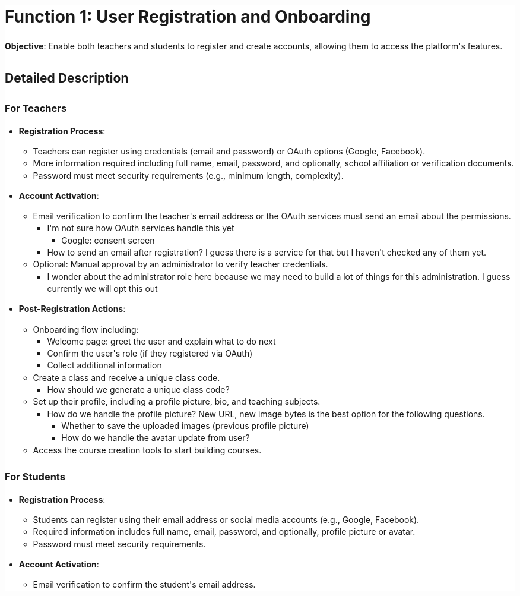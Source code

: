 # **Function 1: User Registration and Onboarding**

**Objective**: Enable both teachers and students to register and create accounts, allowing them to access the platform's features.

## **Detailed Description**

### **For Teachers**

- **Registration Process**:
  - Teachers can register using credentials (email and password) or OAuth options (Google, Facebook).
  - More information required including full name, email, password, and optionally, school affiliation or verification documents.
  - Password must meet security requirements (e.g., minimum length, complexity).

- **Account Activation**:
  - Email verification to confirm the teacher's email address or the OAuth services must send an email about the permissions.
    - I'm not sure how OAuth services handle this yet
       - Google: consent screen
    - How to send an email after registration? I guess there is a service for that but I haven't checked any of them yet.
  - Optional: Manual approval by an administrator to verify teacher credentials.
    - I wonder about the administrator role here because we may need to build a lot of things for this administration. I guess currently we will opt this out

- **Post-Registration Actions**:
  - Onboarding flow including:
    - Welcome page: greet the user and explain what to do next
    - Confirm the user's role (if they registered via OAuth)
    - Collect additional information 
  - Create a class and receive a unique class code.
    - How should we generate a unique class code?
  - Set up their profile, including a profile picture, bio, and teaching subjects.
    - How do we handle the profile picture? New URL, new image bytes is the best option for the following questions.
      - Whether to save the uploaded images (previous profile picture)
      - How do we handle the avatar update from user?
  - Access the course creation tools to start building courses.

### **For Students**

- **Registration Process**:
  - Students can register using their email address or social media accounts (e.g., Google, Facebook).
  - Required information includes full name, email, password, and optionally, profile picture or avatar.
  - Password must meet security requirements.

- **Account Activation**:
  - Email verification to confirm the student's email address.
